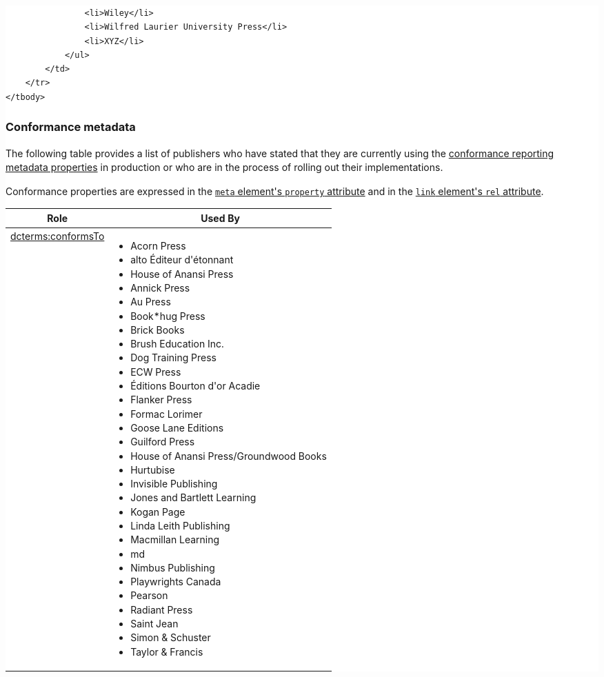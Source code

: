             		<li>Wiley</li>
            		<li>Wilfred Laurier University Press</li>
                    <li>XYZ</li>
            	</ul>
            </td>
        </tr>
    </tbody>
</table>

### Conformance metadata

The following table provides a list of publishers who have stated that they are currently using
the [conformance reporting metadata properties](https://w3c.github.io/epub-specs/epub33/a11y/#sec-conf-reporting)
in production or who are in the process of rolling out their implementations.

Conformance properties are expressed in the
[`meta` element's `property` attribute](https://w3c.github.io/epub-specs/epub33/core/#attrdef-meta-property)
and in the
[`link` element's `rel` attribute](https://w3c.github.io/epub-specs/epub33/core/#attrdef-link-rel).

<table>
    <thead>
        <tr>
            <th>Role</th>
            <th>Used By</th>
        </tr>
    </thead>
    <tbody>
        <tr>
        	<td><a href="https://w3c.github.io/epub-specs/epub33/a11y/#dcterms-conformsTo">dcterms:conformsTo</a></td>
            <td>
            	<ul>
            		<li>Acorn Press</li>
                    <li>alto Éditeur d'étonnant</li>
            		<li>House of Anansi Press</li>
            		<li>Annick Press</li>
            		<li>Au Press</li>
            		<li>Book*hug Press</li>
                    <li>Brick Books</li>
                    <li>Brush Education Inc.</li>
                    <li>Dog Training Press</li>
            		<li>ECW Press</li>
            		<li>Éditions Bourton d'or Acadie</li>
                    <li>Flanker Press</li>
                    <li>Formac Lorimer</li>
            		<li>Goose Lane Editions</li>
            		<li>Guilford Press</li>
            		<li>House of Anansi Press/Groundwood Books</li>
                    <li>Hurtubise</li>
            		<li>Invisible Publishing</li>
            		<li>Jones and Bartlett Learning</li>
            		<li>Kogan Page</li>
                    <li>Linda Leith Publishing</li>
            		<li>Macmillan Learning</li>
                    <li>md</li>
                    <li>Nimbus Publishing</li>
            		<li>Playwrights Canada</li>
                    <li>Pearson</li>
            		<li>Radiant Press</li>
            		<li>Saint Jean</li>
                    <li>Simon &amp; Schuster</li>
                    <li>Taylor &amp; Francis</li>
